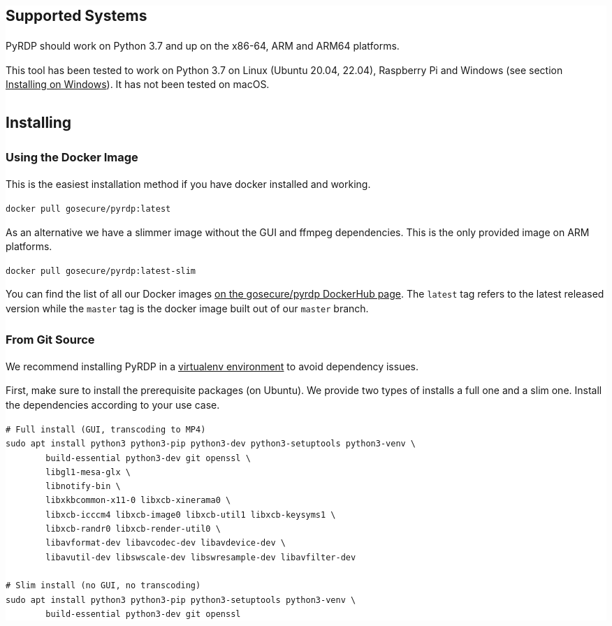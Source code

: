 
## Supported Systems
PyRDP should work on Python 3.7 and up on the x86-64, ARM and ARM64 platforms.

This tool has been tested to work on Python 3.7 on Linux (Ubuntu 20.04, 22.04), Raspberry Pi and Windows
(see section [Installing on Windows](#installing-on-windows)). It has not been tested on macOS.

## Installing

### Using the Docker Image

This is the easiest installation method if you have docker installed and working.

```
docker pull gosecure/pyrdp:latest
```

As an alternative we have a slimmer image without the GUI and ffmpeg dependencies.
This is the only provided image on ARM platforms.

```
docker pull gosecure/pyrdp:latest-slim
```

You can find the list of all our Docker images [on the gosecure/pyrdp DockerHub page](https://hub.docker.com/r/gosecure/pyrdp/tags).
The `latest` tag refers to the latest released version while the `master` tag is the docker image built out of our `master` branch.

### From Git Source

We recommend installing PyRDP in a
[virtualenv environment](https://packaging.python.org/guides/installing-using-pip-and-virtual-environments/)
to avoid dependency issues.

First, make sure to install the prerequisite packages (on Ubuntu). We provide two types of installs a full one and a
slim one. Install the dependencies according to your use case.

```
# Full install (GUI, transcoding to MP4)
sudo apt install python3 python3-pip python3-dev python3-setuptools python3-venv \
        build-essential python3-dev git openssl \
        libgl1-mesa-glx \
        libnotify-bin \
        libxkbcommon-x11-0 libxcb-xinerama0 \
        libxcb-icccm4 libxcb-image0 libxcb-util1 libxcb-keysyms1 \
        libxcb-randr0 libxcb-render-util0 \
        libavformat-dev libavcodec-dev libavdevice-dev \
        libavutil-dev libswscale-dev libswresample-dev libavfilter-dev

# Slim install (no GUI, no transcoding)
sudo apt install python3 python3-pip python3-setuptools python3-venv \
        build-essential python3-dev git openssl
```
